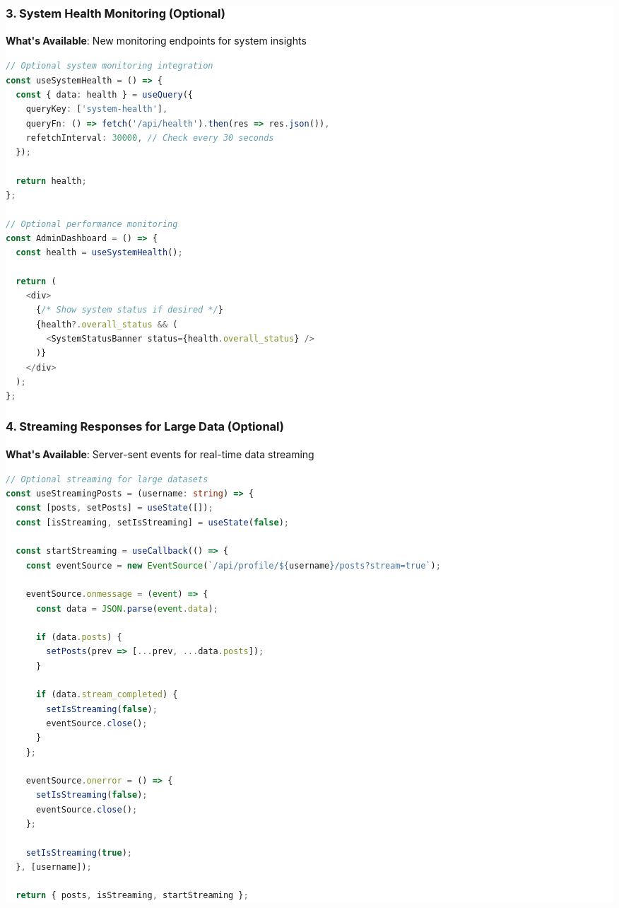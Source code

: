 ### 3. System Health Monitoring (Optional)
**What's Available**: New monitoring endpoints for system insights

```typescript
// Optional system monitoring integration
const useSystemHealth = () => {
  const { data: health } = useQuery({
    queryKey: ['system-health'],
    queryFn: () => fetch('/api/health').then(res => res.json()),
    refetchInterval: 30000, // Check every 30 seconds
  });
  
  return health;
};

// Optional performance monitoring
const AdminDashboard = () => {
  const health = useSystemHealth();
  
  return (
    <div>
      {/* Show system status if desired */}
      {health?.overall_status && (
        <SystemStatusBanner status={health.overall_status} />
      )}
    </div>
  );
};
```

### 4. Streaming Responses for Large Data (Optional)
**What's Available**: Server-sent events for real-time data streaming

```typescript
// Optional streaming for large datasets
const useStreamingPosts = (username: string) => {
  const [posts, setPosts] = useState([]);
  const [isStreaming, setIsStreaming] = useState(false);
  
  const startStreaming = useCallback(() => {
    const eventSource = new EventSource(`/api/profile/${username}/posts?stream=true`);
    
    eventSource.onmessage = (event) => {
      const data = JSON.parse(event.data);
      
      if (data.posts) {
        setPosts(prev => [...prev, ...data.posts]);
      }
      
      if (data.stream_completed) {
        setIsStreaming(false);
        eventSource.close();
      }
    };
    
    eventSource.onerror = () => {
      setIsStreaming(false);
      eventSource.close();
    };
    
    setIsStreaming(true);
  }, [username]);
  
  return { posts, isStreaming, startStreaming };
```
